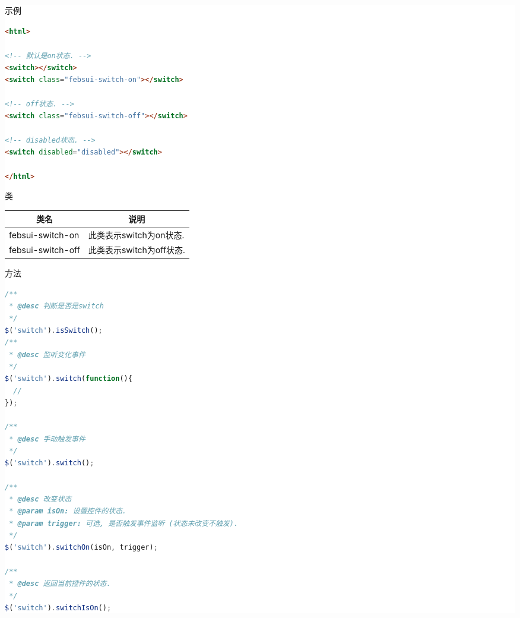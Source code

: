 示例

```html
<html>

<!-- 默认是on状态. -->
<switch></switch> 
<switch class="febsui-switch-on"></switch> 

<!-- off状态. -->
<switch class="febsui-switch-off"></switch> 

<!-- disabled状态. -->
<switch disabled="disabled"></switch> 

</html>
```

类

| 类名| 说明 |
|----|----|
| febsui-switch-on |  此类表示switch为on状态.  |
| febsui-switch-off |  此类表示switch为off状态.  |


方法

```js
/**
 * @desc 判断是否是switch
 */
$('switch').isSwitch();
/**
 * @desc 监听变化事件
 */
$('switch').switch(function(){
  // 
});

/**
 * @desc 手动触发事件
 */
$('switch').switch();

/**
 * @desc 改变状态
 * @param isOn: 设置控件的状态.
 * @param trigger: 可选, 是否触发事件监听 (状态未改变不触发).
 */
$('switch').switchOn(isOn, trigger);

/**
 * @desc 返回当前控件的状态.
 */
$('switch').switchIsOn();
```
